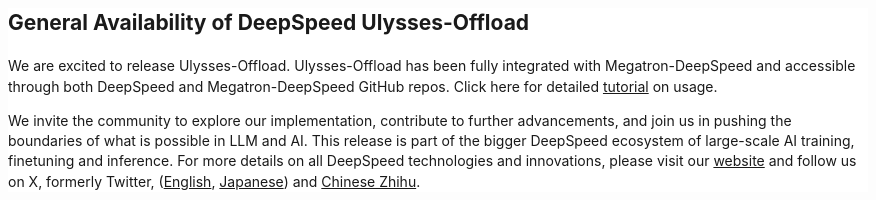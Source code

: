 ## General Availability of DeepSpeed Ulysses-Offload

We are excited to release Ulysses-Offload. Ulysses-Offload has been
fully integrated with Megatron-DeepSpeed and accessible through both
DeepSpeed and Megatron-DeepSpeed GitHub repos. Click here for detailed
[tutorial](https://www.deepspeed.ai/tutorials/ulysses-offload/) on usage.

We invite the community to explore our implementation, contribute to
further advancements, and join us in pushing the boundaries of what is
possible in LLM and AI. This release is part of the bigger DeepSpeed
ecosystem of large-scale AI training, finetuning and inference. For more
details on all DeepSpeed technologies and innovations, please visit our
[website]((https://www.deepspeed.ai/)) and follow us
on X, formerly Twitter, ([English](https://twitter.com/MSFTDeepSpeed),
[Japanese](https://twitter.com/MSFTDeepSpeedJP)) and
[Chinese Zhihu](https://www.zhihu.com/people/deepspeed).
